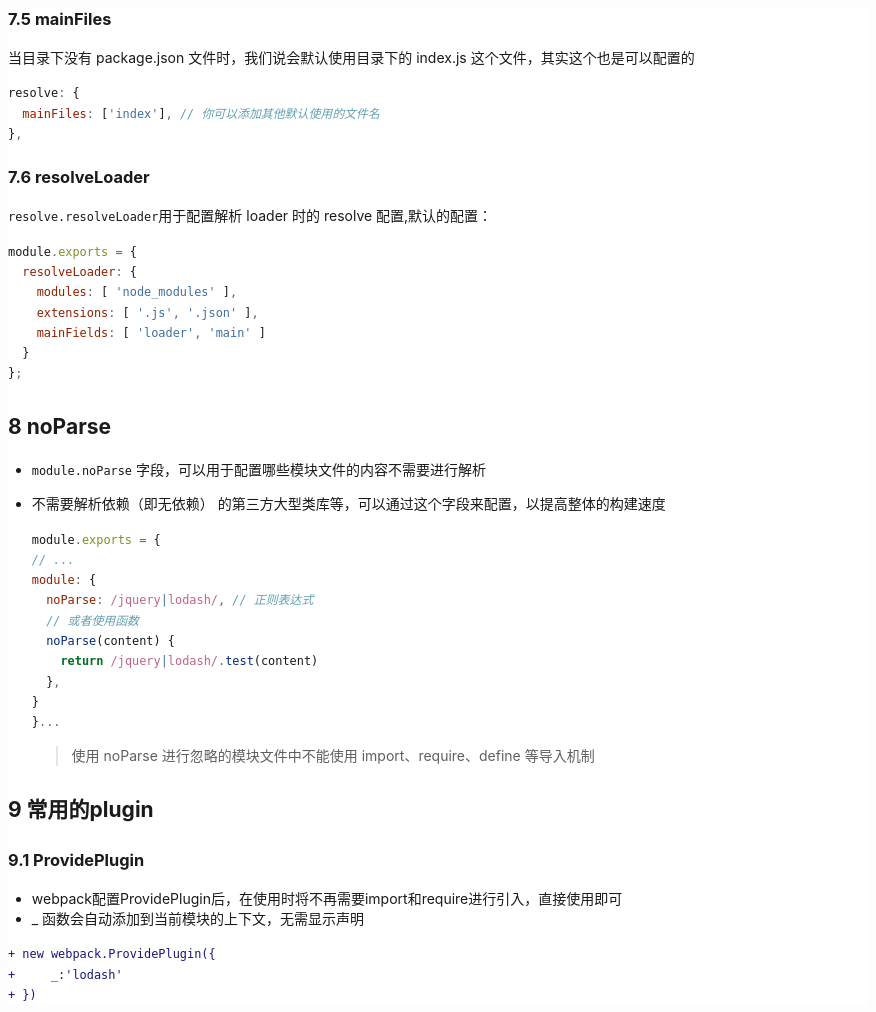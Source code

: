 ### 7.5 mainFiles

当目录下没有 package.json 文件时，我们说会默认使用目录下的 index.js 这个文件，其实这个也是可以配置的

```js
resolve: {
  mainFiles: ['index'], // 你可以添加其他默认使用的文件名
},
```

### 7.6 resolveLoader

`resolve.resolveLoader`用于配置解析 loader 时的 resolve 配置,默认的配置：

```js
module.exports = {
  resolveLoader: {
    modules: [ 'node_modules' ],
    extensions: [ '.js', '.json' ],
    mainFields: [ 'loader', 'main' ]
  }
};
```

## 8 noParse

- `module.noParse` 字段，可以用于配置哪些模块文件的内容不需要进行解析

- 不需要解析依赖（即无依赖） 的第三方大型类库等，可以通过这个字段来配置，以提高整体的构建速度

  ```js
  module.exports = {
  // ...
  module: {
    noParse: /jquery|lodash/, // 正则表达式
    // 或者使用函数
    noParse(content) {
      return /jquery|lodash/.test(content)
    },
  }
  }...
  ```

  > 使用 noParse 进行忽略的模块文件中不能使用 import、require、define 等导入机制

## 9 常用的plugin

### 9.1 ProvidePlugin

- webpack配置ProvidePlugin后，在使用时将不再需要import和require进行引入，直接使用即可
- _ 函数会自动添加到当前模块的上下文，无需显示声明

```diff
+ new webpack.ProvidePlugin({
+     _:'lodash'
+ })
```
